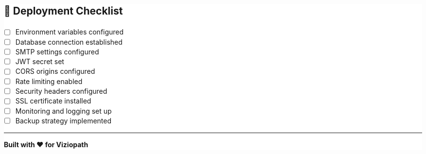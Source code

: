 ## 🚀 Deployment Checklist

- [ ] Environment variables configured
- [ ] Database connection established
- [ ] SMTP settings configured
- [ ] JWT secret set
- [ ] CORS origins configured
- [ ] Rate limiting enabled
- [ ] Security headers configured
- [ ] SSL certificate installed
- [ ] Monitoring and logging set up
- [ ] Backup strategy implemented

---

**Built with ❤️ for Viziopath**


